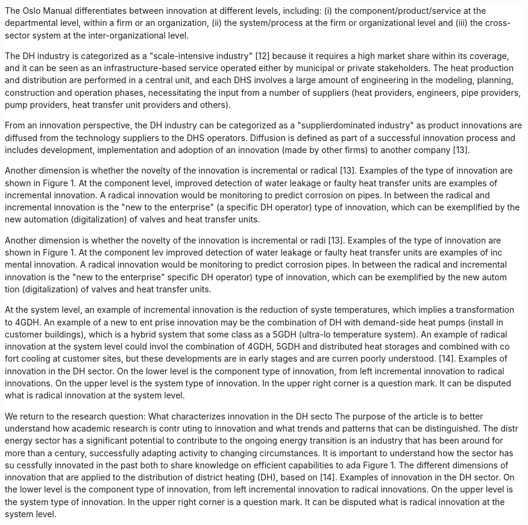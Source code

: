 The Oslo Manual differentiates between innovation at different levels, including: (i) the component/product/service at the departmental level, within a firm or an organization, (ii) the system/process at the firm or organizational level and (iii) the cross-sector system at the inter-organizational level.

The DH industry is categorized as a "scale-intensive industry" [12] because it requires a high market share within its coverage, and it can be seen as an infrastructure-based service operated either by municipal or private stakeholders. The heat production and distribution are performed in a central unit, and each DHS involves a large amount of engineering in the modeling, planning, construction and operation phases, necessitating the input from a number of suppliers (heat providers, engineers, pipe providers, pump providers, heat transfer unit providers and others).

From an innovation perspective, the DH industry can be categorized as a "supplierdominated industry" as product innovations are diffused from the technology suppliers to the DHS operators. Diffusion is defined as part of a successful innovation process and includes development, implementation and adoption of an innovation (made by other firms) to another company [13].

Another dimension is whether the novelty of the innovation is incremental or radical [13]. Examples of the type of innovation are shown in Figure 1. At the component level, improved detection of water leakage or faulty heat transfer units are examples of incremental innovation. A radical innovation would be monitoring to predict corrosion on pipes. In between the radical and incremental innovation is the "new to the enterprise" (a specific DH operator) type of innovation, which can be exemplified by the new automation (digitalization) of valves and heat transfer units.

Another dimension is whether the novelty of the innovation is incremental or radi [13]. Examples of the type of innovation are shown in Figure 1. At the component lev improved detection of water leakage or faulty heat transfer units are examples of inc mental innovation. A radical innovation would be monitoring to predict corrosion pipes. In between the radical and incremental innovation is the "new to the enterprise" specific DH operator) type of innovation, which can be exemplified by the new autom tion (digitalization) of valves and heat transfer units.

At the system level, an example of incremental innovation is the reduction of syste temperatures, which implies a transformation to 4GDH. An example of a new to ent prise innovation may be the combination of DH with demand-side heat pumps (install in customer buildings), which is a hybrid system that some class as a 5GDH (ultra-lo temperature system). An example of radical innovation at the system level could invol the combination of 4GDH, 5GDH and distributed heat storages and combined with co fort cooling at customer sites, but these developments are in early stages and are curren poorly understood.  [14]. Examples of innovation in the DH sector. On the lower level is the component type of innovation, from left incremental innovation to radical innovations. On the upper level is the system type of innovation. In the upper right corner is a question mark. It can be disputed what is radical innovation at the system level.

We return to the research question: What characterizes innovation in the DH secto The purpose of the article is to better understand how academic research is contr uting to innovation and what trends and patterns that can be distinguished. The distr energy sector has a significant potential to contribute to the ongoing energy transition is an industry that has been around for more than a century, successfully adapting activity to changing circumstances. It is important to understand how the sector has su cessfully innovated in the past both to share knowledge on efficient capabilities to ada Figure 1. The different dimensions of innovation that are applied to the distribution of district heating (DH), based on [14]. Examples of innovation in the DH sector. On the lower level is the component type of innovation, from left incremental innovation to radical innovations. On the upper level is the system type of innovation. In the upper right corner is a question mark. It can be disputed what is radical innovation at the system level.
